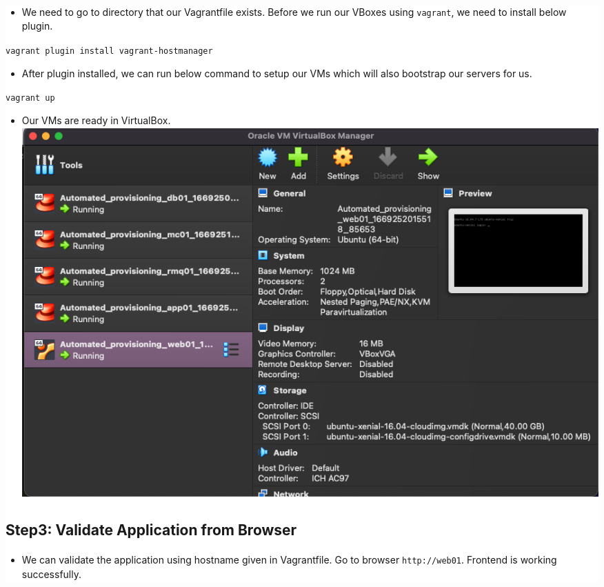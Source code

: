 - We need to go to directory that our Vagrantfile exists. Before we run our VBoxes using `vagrant`, we need to install below plugin.
```sh
vagrant plugin install vagrant-hostmanager
```

- After plugin installed, we can run below command to setup our VMs which will also bootstrap our servers for us.
```sh
vagrant up
```

- Our VMs are ready in VirtualBox.
![](images/vms-are-ready.png)
## Step3: Validate Application from Browser

- We can validate the application using hostname given in Vagrantfile. Go to browser `http://web01`. Frontend is working successfully.